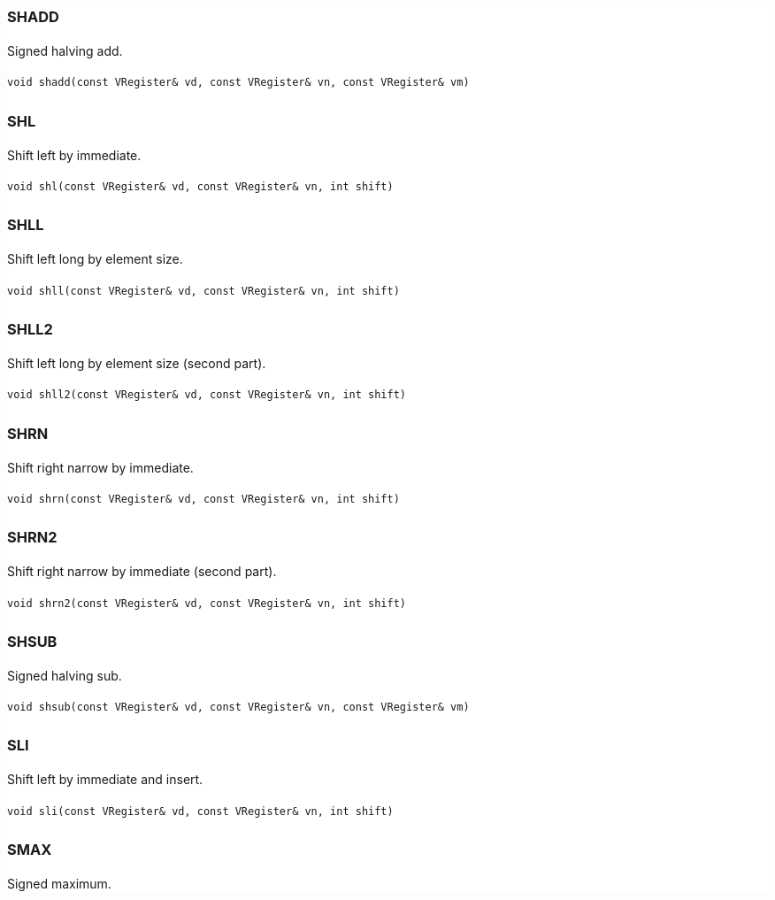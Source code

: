 
### SHADD ###

Signed halving add.

    void shadd(const VRegister& vd, const VRegister& vn, const VRegister& vm)


### SHL ###

Shift left by immediate.

    void shl(const VRegister& vd, const VRegister& vn, int shift)


### SHLL ###

Shift left long by element size.

    void shll(const VRegister& vd, const VRegister& vn, int shift)


### SHLL2 ###

Shift left long by element size (second part).

    void shll2(const VRegister& vd, const VRegister& vn, int shift)


### SHRN ###

Shift right narrow by immediate.

    void shrn(const VRegister& vd, const VRegister& vn, int shift)


### SHRN2 ###

Shift right narrow by immediate (second part).

    void shrn2(const VRegister& vd, const VRegister& vn, int shift)


### SHSUB ###

Signed halving sub.

    void shsub(const VRegister& vd, const VRegister& vn, const VRegister& vm)


### SLI ###

Shift left by immediate and insert.

    void sli(const VRegister& vd, const VRegister& vn, int shift)


### SMAX ###

Signed maximum.

